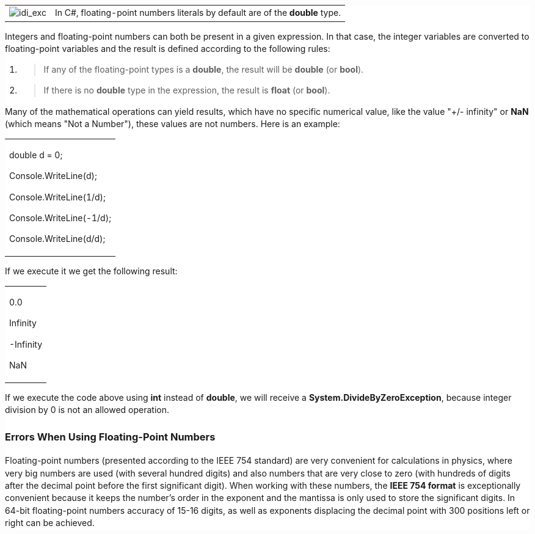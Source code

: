 |                               |                                                                                |
| ----------------------------- | ------------------------------------------------------------------------------ |
| ![idi\_exc](media/image2.png) | In C\#, floating-point numbers literals by default are of the **double** type. |

Integers and floating-point numbers can both be present in a given expression. In that case, the integer variables are converted to floating-point variables and the result is defined according to the following rules:

1.  > If any of the floating-point types is a **double**, the result will be **double** (or **bool**).

2.  > If there is no **double** type in the expression, the result is **float** (or **bool**).

Many of the mathematical operations can yield results, which have no specific numerical value, like the value "+/- infinity" or **NaN** (which means "Not a Number"), these values are not numbers. Here is an example:

<table>
<tbody>
<tr class="odd">
<td><p>double d = 0;</p>
<p>Console.WriteLine(d);</p>
<p>Console.WriteLine(1/d);</p>
<p>Console.WriteLine(-1/d);</p>
<p>Console.WriteLine(d/d);</p></td>
</tr>
</tbody>
</table>

If we execute it we get the following result:

<table>
<tbody>
<tr class="odd">
<td><p>0.0</p>
<p>Infinity</p>
<p>-Infinity</p>
<p>NaN</p></td>
</tr>
</tbody>
</table>

If we execute the code above using **int** instead of **double**, we will receive a **System.DivideByZeroException**, because integer division by 0 is not an allowed operation.

### Errors When Using Floating-Point Numbers

Floating-point numbers (presented according to the IEEE 754 standard) are very convenient for calculations in physics, where very big numbers are used (with several hundred digits) and also numbers that are very close to zero (with hundreds of digits after the decimal point before the first significant digit). When working with these numbers, the **IEEE 754 format** is exceptionally convenient because it keeps the number’s order in the exponent and the mantissa is only used to store the significant digits. In 64-bit floating-point numbers accuracy of 15-16 digits, as well as exponents displacing the decimal point with 300 positions left or right can be achieved.
